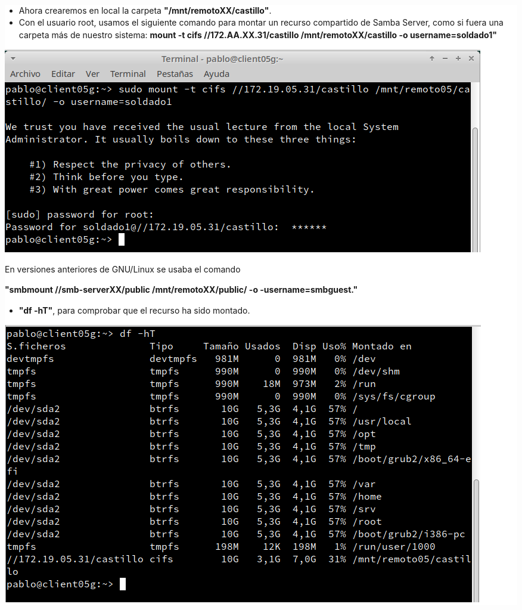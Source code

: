 * Ahora crearemos en local la carpeta **"/mnt/remotoXX/castillo"**.
* Con el usuario root, usamos el siguiente comando para montar un recurso compartido de Samba Server, como si fuera una carpeta más de nuestro sistema: **mount -t cifs //172.AA.XX.31/castillo /mnt/remotoXX/castillo -o username=soldado1"**

![](36.png)

En versiones anteriores de GNU/Linux se usaba el comando

**"smbmount //smb-serverXX/public /mnt/remotoXX/public/ -o -username=smbguest."**

* **"df -hT"**, para comprobar que el recurso ha sido montado.

![](37.png)
